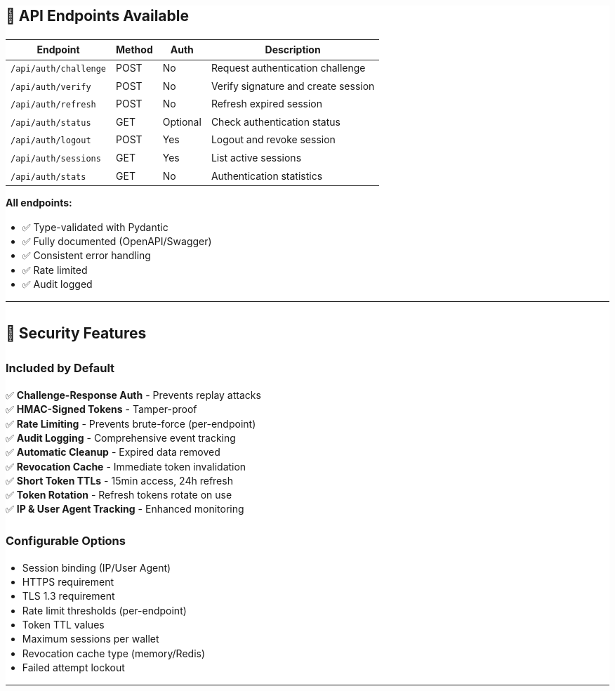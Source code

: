 
## 🎯 API Endpoints Available

| Endpoint | Method | Auth | Description |
|----------|--------|------|-------------|
| `/api/auth/challenge` | POST | No | Request authentication challenge |
| `/api/auth/verify` | POST | No | Verify signature and create session |
| `/api/auth/refresh` | POST | No | Refresh expired session |
| `/api/auth/status` | GET | Optional | Check authentication status |
| `/api/auth/logout` | POST | Yes | Logout and revoke session |
| `/api/auth/sessions` | GET | Yes | List active sessions |
| `/api/auth/stats` | GET | No | Authentication statistics |

**All endpoints:**
- ✅ Type-validated with Pydantic
- ✅ Fully documented (OpenAPI/Swagger)
- ✅ Consistent error handling
- ✅ Rate limited
- ✅ Audit logged

---

## 🔐 Security Features

### Included by Default

✅ **Challenge-Response Auth** - Prevents replay attacks  
✅ **HMAC-Signed Tokens** - Tamper-proof  
✅ **Rate Limiting** - Prevents brute-force (per-endpoint)  
✅ **Audit Logging** - Comprehensive event tracking  
✅ **Automatic Cleanup** - Expired data removed  
✅ **Revocation Cache** - Immediate token invalidation  
✅ **Short Token TTLs** - 15min access, 24h refresh  
✅ **Token Rotation** - Refresh tokens rotate on use  
✅ **IP & User Agent Tracking** - Enhanced monitoring  

### Configurable Options

- Session binding (IP/User Agent)
- HTTPS requirement
- TLS 1.3 requirement
- Rate limit thresholds (per-endpoint)
- Token TTL values
- Maximum sessions per wallet
- Revocation cache type (memory/Redis)
- Failed attempt lockout

---
